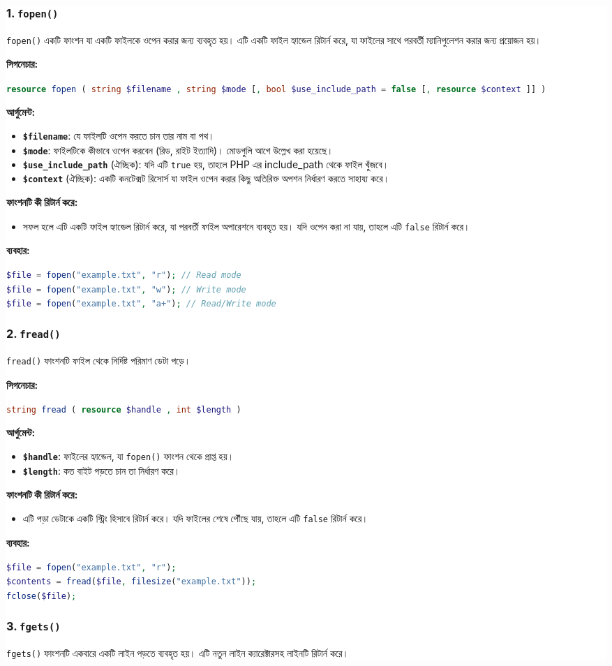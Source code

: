 ### 1. **`fopen()`**

`fopen()` একটি ফাংশন যা একটি ফাইলকে ওপেন করার জন্য ব্যবহৃত হয়। এটি একটি ফাইল হ্যান্ডেল রিটার্ন করে, যা ফাইলের সাথে পরবর্তী ম্যানিপুলেশন করার জন্য প্রয়োজন হয়।

**সিগনেচার:**
```php
resource fopen ( string $filename , string $mode [, bool $use_include_path = false [, resource $context ]] )
```

**আর্গুমেন্ট:**
- **`$filename`**: যে ফাইলটি ওপেন করতে চান তার নাম বা পথ।
- **`$mode`**: ফাইলটিকে কীভাবে ওপেন করবেন (রিড, রাইট ইত্যাদি)। মোডগুলি আগে উল্লেখ করা হয়েছে।
- **`$use_include_path`** (ঐচ্ছিক): যদি এটি `true` হয়, তাহলে PHP এর include_path থেকে ফাইল খুঁজবে।
- **`$context`** (ঐচ্ছিক): একটি কনটেক্সট রিসোর্স যা ফাইল ওপেন করার কিছু অতিরিক্ত অপশন নির্ধারণ করতে সাহায্য করে।

**ফাংশনটি কী রিটার্ন করে:**
- সফল হলে এটি একটি ফাইল হ্যান্ডেল রিটার্ন করে, যা পরবর্তী ফাইল অপারেশনে ব্যবহৃত হয়। যদি ওপেন করা না যায়, তাহলে এটি `false` রিটার্ন করে।

**ব্যবহার:**
```php
$file = fopen("example.txt", "r"); // Read mode
$file = fopen("example.txt", "w"); // Write mode
$file = fopen("example.txt", "a+"); // Read/Write mode
```

### 2. **`fread()`**

`fread()` ফাংশনটি ফাইল থেকে নির্দিষ্ট পরিমাণ ডেটা পড়ে।

**সিগনেচার:**
```php
string fread ( resource $handle , int $length )
```

**আর্গুমেন্ট:**
- **`$handle`**: ফাইলের হ্যান্ডেল, যা `fopen()` ফাংশন থেকে প্রাপ্ত হয়।
- **`$length`**: কত বাইট পড়তে চান তা নির্ধারণ করে।

**ফাংশনটি কী রিটার্ন করে:**
- এটি পড়া ডেটাকে একটি স্ট্রিং হিসাবে রিটার্ন করে। যদি ফাইলের শেষে পৌঁছে যায়, তাহলে এটি `false` রিটার্ন করে।

**ব্যবহার:**
```php
$file = fopen("example.txt", "r");
$contents = fread($file, filesize("example.txt"));
fclose($file);
```

### 3. **`fgets()`**

`fgets()` ফাংশনটি একবারে একটি লাইন পড়তে ব্যবহৃত হয়। এটি নতুন লাইন ক্যারেক্টারসহ লাইনটি রিটার্ন করে।
